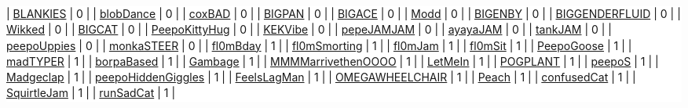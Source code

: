 | [BLANKIES](https://betterttv.com/emotes/62fb2262ecbd418154242782)           | 0     |
| [blobDance](https://betterttv.com/emotes/5f7a17aae9c9344a8f35020f)          | 0     |
| [coxBAD](https://betterttv.com/emotes/632cf602ee60425d31b63773)             | 0     |
| [BIGPAN](https://betterttv.com/emotes/638edeaab9076d0aaebe116f)             | 0     |
| [BIGACE](https://betterttv.com/emotes/6371cdf7b9076d0aaebbf25a)             | 0     |
| [Modd](https://betterttv.com/emotes/63d81af56a2e4d317b6c85ec)               | 0     |
| [BIGENBY](https://betterttv.com/emotes/63740252b9076d0aaebc1984)            | 0     |
| [BIGGENDERFLUID](https://betterttv.com/emotes/638afcb2b9076d0aaebdc29a)     | 0     |
| [Wikked](https://betterttv.com/emotes/632a6122ee60425d31b60cc1)             | 0     |
| [BIGCAT](https://betterttv.com/emotes/5cc23e0012944662cfabc268)             | 0     |
| [PeepoKittyHug](https://betterttv.com/emotes/5d5bdaa5375afb1da9a65d17)      | 0     |
| [KEKVibe](https://betterttv.com/emotes/63d877da6a2e4d317b6c8fb9)            | 0     |
| [pepeJAMJAM](https://betterttv.com/emotes/5c36fba2c6888455faa2e29f)         | 0     |
| [ayayaJAM](https://betterttv.com/emotes/5c36c6981a0b6956017d6b01)           | 0     |
| [tankJAM](https://betterttv.com/emotes/5e7e2c338c0f5c3723aa1217)            | 0     |
| [peepoUppies](https://betterttv.com/emotes/6429df0a09e2635573f391b5)        | 0     |
| [monkaSTEER](https://betterttv.com/emotes/5ed0fd17f54be95e2a835054)         | 0     |
| [fl0mBday](https://betterttv.com/emotes/5b970de1c055363f40e9b112)           | 1     |
| [fl0mSmorting](https://betterttv.com/emotes/6005b41282cf6865d552589f)       | 1     |
| [fl0mJam](https://betterttv.com/emotes/60182fa0f5d29f65e86e23c2)            | 1     |
| [fl0mSit](https://betterttv.com/emotes/6151e792b63cc97ee6d39403)            | 1     |
| [PeepoGoose](https://betterttv.com/emotes/618d93ad54f3344f88053c60)         | 1     |
| [madTYPER](https://betterttv.com/emotes/5f593a8aaa6fe06bfb601f42)           | 1     |
| [borpaBased](https://betterttv.com/emotes/6098388c39b5010444d0e888)         | 1     |
| [Gambage](https://betterttv.com/emotes/60d638748ed8b373e42198ce)            | 1     |
| [MMMMarrivethenOOOO](https://betterttv.com/emotes/60b8124af8b3f62601c379b3) | 1     |
| [LetMeIn](https://betterttv.com/emotes/5d43347be371c44491eed09a)            | 1     |
| [POGPLANT](https://betterttv.com/emotes/5dc95e38b537d747e37adaa8)           | 1     |
| [peepoS](https://betterttv.com/emotes/5e0901628608fb0da4123cbd)             | 1     |
| [Madgeclap](https://betterttv.com/emotes/62e514e0d991a3e26c139f2e)          | 1     |
| [peepoHiddenGiggles](https://betterttv.com/emotes/6091883f39b5010444d0b85a) | 1     |
| [FeelsLagMan](https://betterttv.com/emotes/60bfa648f8b3f62601c3abd6)        | 1     |
| [OMEGAWHEELCHAIR](https://betterttv.com/emotes/5ba2c4d91c47e317a590b993)    | 1     |
| [Peach](https://betterttv.com/emotes/6069931da407570b72f2ad22)              | 1     |
| [confusedCat](https://betterttv.com/emotes/5d5d9fe322f52e1d9b41ac91)        | 1     |
| [SquirtleJam](https://betterttv.com/emotes/6011c9536c75a765d463e478)        | 1     |
| [runSadCat](https://betterttv.com/emotes/602b0b3982b7c45eb1c94fc1)          | 1     |